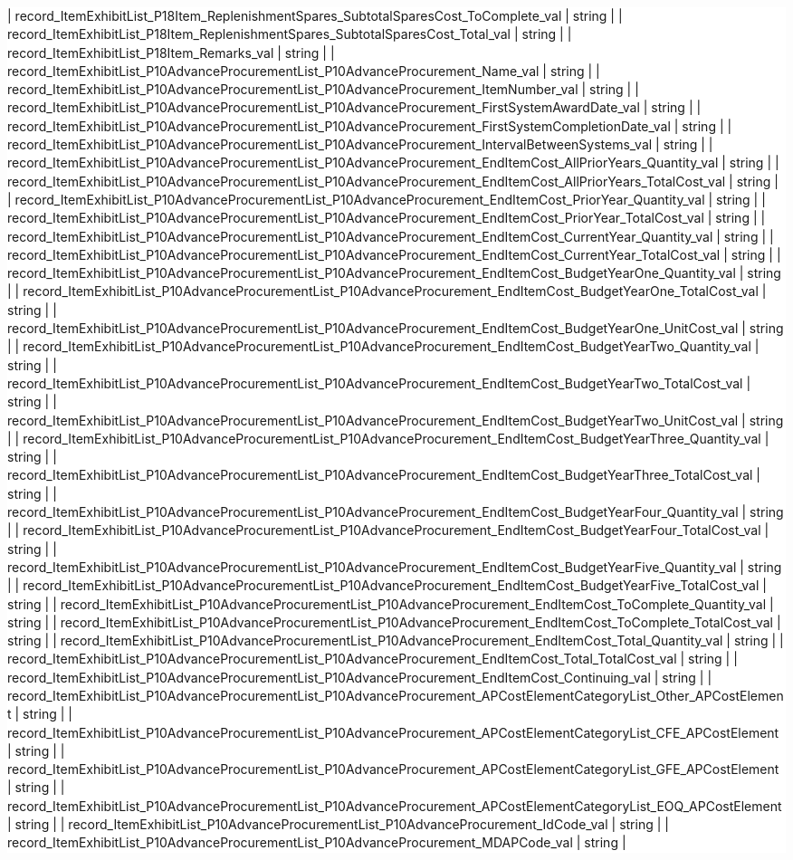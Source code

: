 | record\_ItemExhibitList\_P18Item\_ReplenishmentSpares\_SubtotalSparesCost\_ToComplete\_val  | string  |
| record\_ItemExhibitList\_P18Item\_ReplenishmentSpares\_SubtotalSparesCost\_Total\_val  | string  |
| record\_ItemExhibitList\_P18Item\_Remarks\_val  | string  |
| record\_ItemExhibitList\_P10AdvanceProcurementList\_P10AdvanceProcurement\_Name\_val  | string  |
| record\_ItemExhibitList\_P10AdvanceProcurementList\_P10AdvanceProcurement\_ItemNumber\_val  | string  |
| record\_ItemExhibitList\_P10AdvanceProcurementList\_P10AdvanceProcurement\_FirstSystemAwardDate\_val  | string  |
| record\_ItemExhibitList\_P10AdvanceProcurementList\_P10AdvanceProcurement\_FirstSystemCompletionDate\_val  | string  |
| record\_ItemExhibitList\_P10AdvanceProcurementList\_P10AdvanceProcurement\_IntervalBetweenSystems\_val  | string  |
| record\_ItemExhibitList\_P10AdvanceProcurementList\_P10AdvanceProcurement\_EndItemCost\_AllPriorYears\_Quantity\_val  | string  |
| record\_ItemExhibitList\_P10AdvanceProcurementList\_P10AdvanceProcurement\_EndItemCost\_AllPriorYears\_TotalCost\_val  | string  |
| record\_ItemExhibitList\_P10AdvanceProcurementList\_P10AdvanceProcurement\_EndItemCost\_PriorYear\_Quantity\_val  | string  |
| record\_ItemExhibitList\_P10AdvanceProcurementList\_P10AdvanceProcurement\_EndItemCost\_PriorYear\_TotalCost\_val  | string  |
| record\_ItemExhibitList\_P10AdvanceProcurementList\_P10AdvanceProcurement\_EndItemCost\_CurrentYear\_Quantity\_val  | string  |
| record\_ItemExhibitList\_P10AdvanceProcurementList\_P10AdvanceProcurement\_EndItemCost\_CurrentYear\_TotalCost\_val  | string  |
| record\_ItemExhibitList\_P10AdvanceProcurementList\_P10AdvanceProcurement\_EndItemCost\_BudgetYearOne\_Quantity\_val  | string  |
| record\_ItemExhibitList\_P10AdvanceProcurementList\_P10AdvanceProcurement\_EndItemCost\_BudgetYearOne\_TotalCost\_val  | string  |
| record\_ItemExhibitList\_P10AdvanceProcurementList\_P10AdvanceProcurement\_EndItemCost\_BudgetYearOne\_UnitCost\_val  | string  |
| record\_ItemExhibitList\_P10AdvanceProcurementList\_P10AdvanceProcurement\_EndItemCost\_BudgetYearTwo\_Quantity\_val  | string  |
| record\_ItemExhibitList\_P10AdvanceProcurementList\_P10AdvanceProcurement\_EndItemCost\_BudgetYearTwo\_TotalCost\_val  | string  |
| record\_ItemExhibitList\_P10AdvanceProcurementList\_P10AdvanceProcurement\_EndItemCost\_BudgetYearTwo\_UnitCost\_val  | string  |
| record\_ItemExhibitList\_P10AdvanceProcurementList\_P10AdvanceProcurement\_EndItemCost\_BudgetYearThree\_Quantity\_val  | string  |
| record\_ItemExhibitList\_P10AdvanceProcurementList\_P10AdvanceProcurement\_EndItemCost\_BudgetYearThree\_TotalCost\_val  | string  |
| record\_ItemExhibitList\_P10AdvanceProcurementList\_P10AdvanceProcurement\_EndItemCost\_BudgetYearFour\_Quantity\_val  | string  |
| record\_ItemExhibitList\_P10AdvanceProcurementList\_P10AdvanceProcurement\_EndItemCost\_BudgetYearFour\_TotalCost\_val  | string  |
| record\_ItemExhibitList\_P10AdvanceProcurementList\_P10AdvanceProcurement\_EndItemCost\_BudgetYearFive\_Quantity\_val  | string  |
| record\_ItemExhibitList\_P10AdvanceProcurementList\_P10AdvanceProcurement\_EndItemCost\_BudgetYearFive\_TotalCost\_val  | string  |
| record\_ItemExhibitList\_P10AdvanceProcurementList\_P10AdvanceProcurement\_EndItemCost\_ToComplete\_Quantity\_val  | string  |
| record\_ItemExhibitList\_P10AdvanceProcurementList\_P10AdvanceProcurement\_EndItemCost\_ToComplete\_TotalCost\_val  | string  |
| record\_ItemExhibitList\_P10AdvanceProcurementList\_P10AdvanceProcurement\_EndItemCost\_Total\_Quantity\_val  | string  |
| record\_ItemExhibitList\_P10AdvanceProcurementList\_P10AdvanceProcurement\_EndItemCost\_Total\_TotalCost\_val  | string  |
| record\_ItemExhibitList\_P10AdvanceProcurementList\_P10AdvanceProcurement\_EndItemCost\_Continuing\_val  | string  |
| record\_ItemExhibitList\_P10AdvanceProcurementList\_P10AdvanceProcurement\_APCostElementCategoryList\_Other\_APCostElement  | string  |
| record\_ItemExhibitList\_P10AdvanceProcurementList\_P10AdvanceProcurement\_APCostElementCategoryList\_CFE\_APCostElement  | string  |
| record\_ItemExhibitList\_P10AdvanceProcurementList\_P10AdvanceProcurement\_APCostElementCategoryList\_GFE\_APCostElement  | string  |
| record\_ItemExhibitList\_P10AdvanceProcurementList\_P10AdvanceProcurement\_APCostElementCategoryList\_EOQ\_APCostElement  | string  |
| record\_ItemExhibitList\_P10AdvanceProcurementList\_P10AdvanceProcurement\_IdCode\_val  | string  |
| record\_ItemExhibitList\_P10AdvanceProcurementList\_P10AdvanceProcurement\_MDAPCode\_val  | string  |